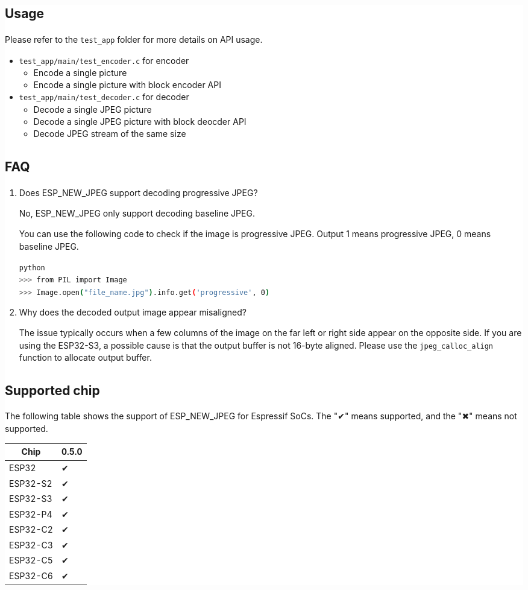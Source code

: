 ## Usage

Please refer to the `test_app` folder for more details on API usage.

- `test_app/main/test_encoder.c` for encoder
  - Encode a single picture
  - Encode a single picture with block encoder API
- `test_app/main/test_decoder.c` for decoder
  - Decode a single JPEG picture
  - Decode a single JPEG picture with block deocder API
  - Decode JPEG stream of the same size

## FAQ

1. Does ESP_NEW_JPEG support decoding progressive JPEG?

   No, ESP_NEW_JPEG only support decoding baseline JPEG.

   You can use the following code to check if the image is progressive JPEG. Output 1 means progressive JPEG, 0 means baseline JPEG.

    ```bash
    python
    >>> from PIL import Image
    >>> Image.open("file_name.jpg").info.get('progressive', 0)
    ```

2. Why does the decoded output image appear misaligned?

   The issue typically occurs when a few columns of the image on the far left or right side appear on the opposite side. If you are using the ESP32-S3, a possible cause is that the output buffer is not 16-byte aligned. Please use the `jpeg_calloc_align` function to allocate output buffer.

## Supported chip

The following table shows the support of ESP_NEW_JPEG for Espressif SoCs. The "&#10004;" means supported, and the "&#10006;" means not supported.

| Chip     | 0.5.0    |
|----------|----------|
| ESP32    | &#10004; |
| ESP32-S2 | &#10004; |
| ESP32-S3 | &#10004; |
| ESP32-P4 | &#10004; |
| ESP32-C2 | &#10004; |
| ESP32-C3 | &#10004; |
| ESP32-C5 | &#10004; |
| ESP32-C6 | &#10004; |
